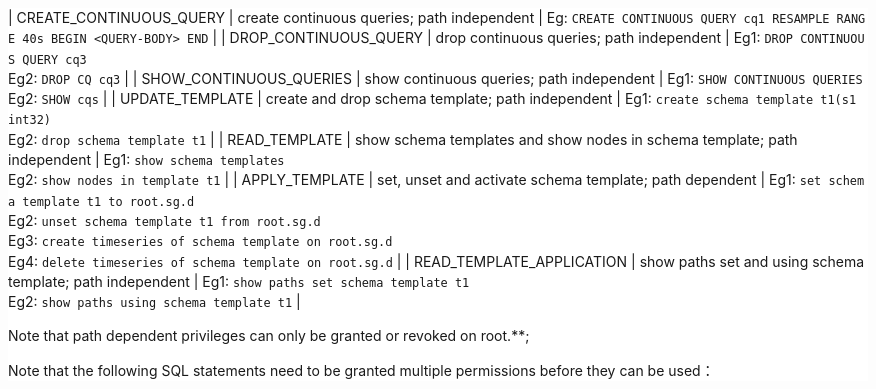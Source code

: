 | CREATE_CONTINUOUS_QUERY   | create continuous queries; path independent                                                                                    | Eg: `CREATE CONTINUOUS QUERY cq1 RESAMPLE RANGE 40s BEGIN <QUERY-BODY> END`                                                                                                                                                                                                                                                                                                                                                                                                                                                                                                                                                                                                                                  |
| DROP_CONTINUOUS_QUERY     | drop continuous queries; path independent                                                                                      | Eg1: `DROP CONTINUOUS QUERY cq3`<br />Eg2: `DROP CQ cq3`                                                                                                                                                                                                                                                                                                                                                                                                                                                                                                                                                                                                                         |
| SHOW_CONTINUOUS_QUERIES   | show continuous queries; path independent                                                                                      | Eg1: `SHOW CONTINUOUS QUERIES`<br />Eg2: `SHOW cqs`                                                                                                                                                                                                                                                                                                                                                                                                                                                                                                                                                                                                                              |
| UPDATE_TEMPLATE           | create and drop schema template; path independent                                                                              | Eg1: `create schema template t1(s1 int32)`<br />Eg2: `drop schema template t1`                                                                                                                                                                                                                                                                                                                                                                                                                                                                                                                                                                                                   |
| READ_TEMPLATE             | show schema templates and show nodes in schema template; path independent                                                      | Eg1: `show schema templates`<br/>Eg2: `show nodes in template t1`                                                                                                                                                                                                                                                                                                                                                                                                                                                                                                                                                                                                                | 
| APPLY_TEMPLATE            | set, unset and activate schema template; path dependent                                                                        | Eg1: `set schema template t1 to root.sg.d`<br/>Eg2: `unset schema template t1 from root.sg.d`<br/>Eg3: `create timeseries of schema template on root.sg.d`<br/>Eg4: `delete timeseries of schema template on root.sg.d`                                                                                                                                                                                                                                                                                                                                                                                                                                                          |
| READ_TEMPLATE_APPLICATION | show paths set and using schema template; path independent                                                                     | Eg1: `show paths set schema template t1`<br/>Eg2: `show paths using schema template t1`                                                                                                                                                                                                                                                                                                                                                                                                                                                                                                                                                                                          |

Note that path dependent privileges can only be granted or revoked on root.**;

Note that the following SQL statements need to be granted multiple permissions before they can be used：
